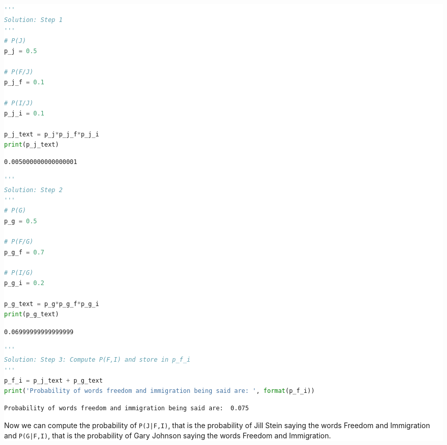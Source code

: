 


```python
'''
Solution: Step 1
'''
# P(J)
p_j = 0.5

# P(F/J)
p_j_f = 0.1

# P(I/J)
p_j_i = 0.1

p_j_text = p_j*p_j_f*p_j_i
print(p_j_text)
```

    0.005000000000000001



```python
'''
Solution: Step 2
'''
# P(G)
p_g = 0.5

# P(F/G)
p_g_f = 0.7

# P(I/G)
p_g_i = 0.2

p_g_text = p_g*p_g_f*p_g_i
print(p_g_text)
```

    0.06999999999999999



```python
'''
Solution: Step 3: Compute P(F,I) and store in p_f_i
'''
p_f_i = p_j_text + p_g_text
print('Probability of words freedom and immigration being said are: ', format(p_f_i))
```

    Probability of words freedom and immigration being said are:  0.075


Now we can compute the probability of `P(J|F,I)`, that is the probability of Jill Stein saying the words Freedom and Immigration and `P(G|F,I)`, that is the probability of Gary Johnson saying the words Freedom and Immigration.
